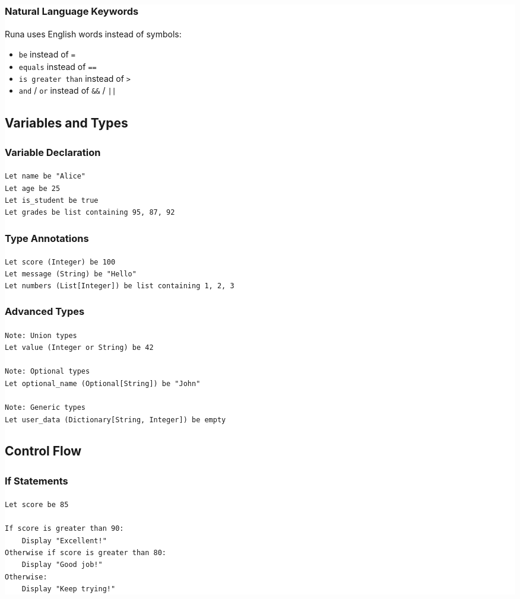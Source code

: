 ### Natural Language Keywords
Runa uses English words instead of symbols:
- `be` instead of `=`
- `equals` instead of `==`
- `is greater than` instead of `>`
- `and` / `or` instead of `&&` / `||`

## Variables and Types

### Variable Declaration

```runa
Let name be "Alice"
Let age be 25
Let is_student be true
Let grades be list containing 95, 87, 92
```

### Type Annotations

```runa
Let score (Integer) be 100
Let message (String) be "Hello"
Let numbers (List[Integer]) be list containing 1, 2, 3
```

### Advanced Types

```runa
Note: Union types
Let value (Integer or String) be 42

Note: Optional types  
Let optional_name (Optional[String]) be "John"

Note: Generic types
Let user_data (Dictionary[String, Integer]) be empty
```

## Control Flow

### If Statements

```runa
Let score be 85

If score is greater than 90:
    Display "Excellent!"
Otherwise if score is greater than 80:
    Display "Good job!"
Otherwise:
    Display "Keep trying!"
```
